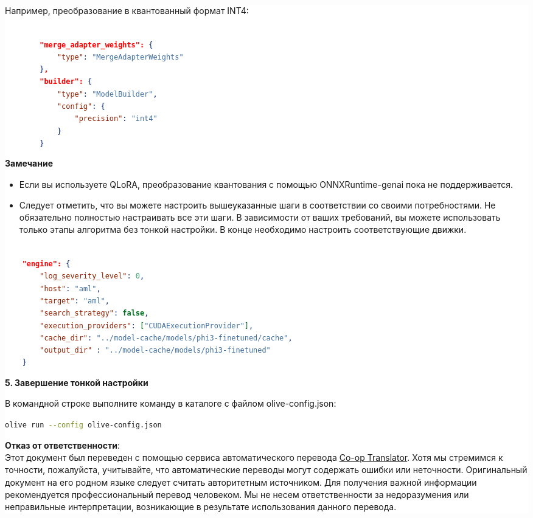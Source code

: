 Например, преобразование в квантованный формат INT4:

```json

        "merge_adapter_weights": {
            "type": "MergeAdapterWeights"
        },
        "builder": {
            "type": "ModelBuilder",
            "config": {
                "precision": "int4"
            }
        }
```

**Замечание** 
- Если вы используете QLoRA, преобразование квантования с помощью ONNXRuntime-genai пока не поддерживается.

- Следует отметить, что вы можете настроить вышеуказанные шаги в соответствии со своими потребностями. Не обязательно полностью настраивать все эти шаги. В зависимости от ваших требований, вы можете использовать только этапы алгоритма без тонкой настройки. В конце необходимо настроить соответствующие движки.

```json

    "engine": {
        "log_severity_level": 0,
        "host": "aml",
        "target": "aml",
        "search_strategy": false,
        "execution_providers": ["CUDAExecutionProvider"],
        "cache_dir": "../model-cache/models/phi3-finetuned/cache",
        "output_dir" : "../model-cache/models/phi3-finetuned"
    }
```

**5. Завершение тонкой настройки**

В командной строке выполните команду в каталоге с файлом olive-config.json:

```bash
olive run --config olive-config.json  
```

**Отказ от ответственности**:  
Этот документ был переведен с помощью сервиса автоматического перевода [Co-op Translator](https://github.com/Azure/co-op-translator). Хотя мы стремимся к точности, пожалуйста, учитывайте, что автоматические переводы могут содержать ошибки или неточности. Оригинальный документ на его родном языке следует считать авторитетным источником. Для получения важной информации рекомендуется профессиональный перевод человеком. Мы не несем ответственности за недоразумения или неправильные интерпретации, возникающие в результате использования данного перевода.